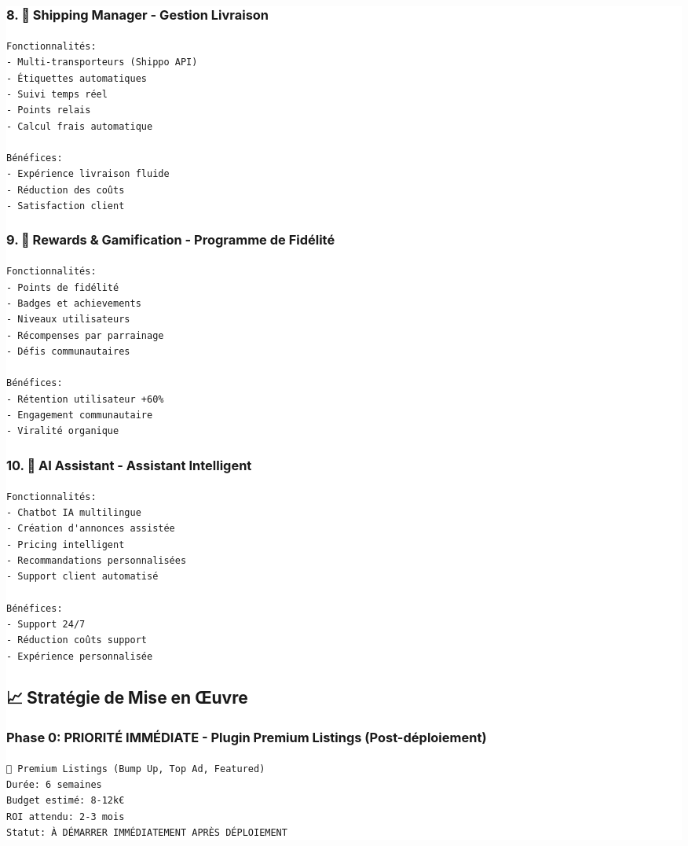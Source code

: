### 8. 🚚 **Shipping Manager** - Gestion Livraison
```
Fonctionnalités:
- Multi-transporteurs (Shippo API)
- Étiquettes automatiques
- Suivi temps réel
- Points relais
- Calcul frais automatique

Bénéfices:
- Expérience livraison fluide
- Réduction des coûts
- Satisfaction client
```

### 9. 🎁 **Rewards & Gamification** - Programme de Fidélité
```
Fonctionnalités:
- Points de fidélité
- Badges et achievements
- Niveaux utilisateurs
- Récompenses par parrainage
- Défis communautaires

Bénéfices:
- Rétention utilisateur +60%
- Engagement communautaire
- Viralité organique
```

### 10. 🤖 **AI Assistant** - Assistant Intelligent
```
Fonctionnalités:
- Chatbot IA multilingue
- Création d'annonces assistée
- Pricing intelligent
- Recommandations personnalisées
- Support client automatisé

Bénéfices:
- Support 24/7
- Réduction coûts support
- Expérience personnalisée
```

## 📈 Stratégie de Mise en Œuvre

### Phase 0: PRIORITÉ IMMÉDIATE - Plugin Premium Listings (Post-déploiement)
```
🔴 Premium Listings (Bump Up, Top Ad, Featured)
Durée: 6 semaines
Budget estimé: 8-12k€
ROI attendu: 2-3 mois
Statut: À DÉMARRER IMMÉDIATEMENT APRÈS DÉPLOIEMENT
```
